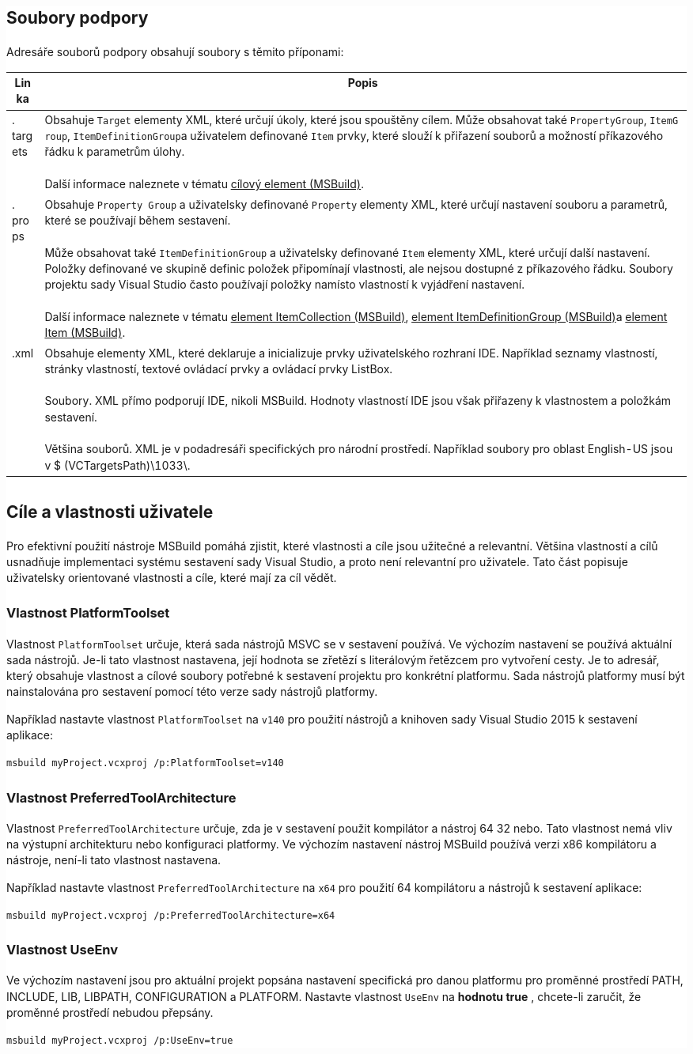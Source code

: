 ## <a name="support-files"></a>Soubory podpory

Adresáře souborů podpory obsahují soubory s těmito příponami:

| Linka | Popis |
| --------- | ----------- |
| . targets | Obsahuje `Target` elementy XML, které určují úkoly, které jsou spouštěny cílem. Může obsahovat také `PropertyGroup`, `ItemGroup`, `ItemDefinitionGroup`a uživatelem definované `Item` prvky, které slouží k přiřazení souborů a možností příkazového řádku k parametrům úlohy.<br /><br /> Další informace naleznete v tématu [cílový element (MSBuild)](/visualstudio/msbuild/target-element-msbuild). |
| . props | Obsahuje `Property Group` a uživatelsky definované `Property` elementy XML, které určují nastavení souboru a parametrů, které se používají během sestavení.<br /><br /> Může obsahovat také `ItemDefinitionGroup` a uživatelsky definované `Item` elementy XML, které určují další nastavení. Položky definované ve skupině definic položek připomínají vlastnosti, ale nejsou dostupné z příkazového řádku. Soubory projektu sady Visual Studio často používají položky namísto vlastností k vyjádření nastavení.<br /><br /> Další informace naleznete v tématu [element ItemCollection (MSBuild)](/visualstudio/msbuild/itemgroup-element-msbuild), [element ItemDefinitionGroup (MSBuild)](/visualstudio/msbuild/itemdefinitiongroup-element-msbuild)a [element Item (MSBuild)](/visualstudio/msbuild/item-element-msbuild). |
| .xml | Obsahuje elementy XML, které deklaruje a inicializuje prvky uživatelského rozhraní IDE. Například seznamy vlastností, stránky vlastností, textové ovládací prvky a ovládací prvky ListBox.<br /><br /> Soubory. XML přímo podporují IDE, nikoli MSBuild. Hodnoty vlastností IDE jsou však přiřazeny k vlastnostem a položkám sestavení.<br /><br /> Většina souborů. XML je v podadresáři specifických pro národní prostředí. Například soubory pro oblast English-US jsou v $ (VCTargetsPath)\\1033\\. |

## <a name="user-targets-and-properties"></a>Cíle a vlastnosti uživatele

Pro efektivní použití nástroje MSBuild pomáhá zjistit, které vlastnosti a cíle jsou užitečné a relevantní. Většina vlastností a cílů usnadňuje implementaci systému sestavení sady Visual Studio, a proto není relevantní pro uživatele. Tato část popisuje uživatelsky orientované vlastnosti a cíle, které mají za cíl vědět.

### <a name="platformtoolset-property"></a>Vlastnost PlatformToolset

Vlastnost `PlatformToolset` určuje, která sada nástrojů MSVC se v sestavení používá. Ve výchozím nastavení se používá aktuální sada nástrojů. Je-li tato vlastnost nastavena, její hodnota se zřetězí s literálovým řetězcem pro vytvoření cesty. Je to adresář, který obsahuje vlastnost a cílové soubory potřebné k sestavení projektu pro konkrétní platformu. Sada nástrojů platformy musí být nainstalována pro sestavení pomocí této verze sady nástrojů platformy.

Například nastavte vlastnost `PlatformToolset` na `v140` pro použití nástrojů a knihoven sady Visual Studio 2015 k sestavení aplikace:

`msbuild myProject.vcxproj /p:PlatformToolset=v140`

### <a name="preferredtoolarchitecture-property"></a>Vlastnost PreferredToolArchitecture

Vlastnost `PreferredToolArchitecture` určuje, zda je v sestavení použit kompilátor a nástroj 64 32 nebo. Tato vlastnost nemá vliv na výstupní architekturu nebo konfiguraci platformy. Ve výchozím nastavení nástroj MSBuild používá verzi x86 kompilátoru a nástroje, není-li tato vlastnost nastavena.

Například nastavte vlastnost `PreferredToolArchitecture` na `x64` pro použití 64 kompilátoru a nástrojů k sestavení aplikace:

`msbuild myProject.vcxproj /p:PreferredToolArchitecture=x64`

### <a name="useenv-property"></a>Vlastnost UseEnv

Ve výchozím nastavení jsou pro aktuální projekt popsána nastavení specifická pro danou platformu pro proměnné prostředí PATH, INCLUDE, LIB, LIBPATH, CONFIGURATION a PLATFORM. Nastavte vlastnost `UseEnv` na **hodnotu true** , chcete-li zaručit, že proměnné prostředí nebudou přepsány.

`msbuild myProject.vcxproj /p:UseEnv=true`
